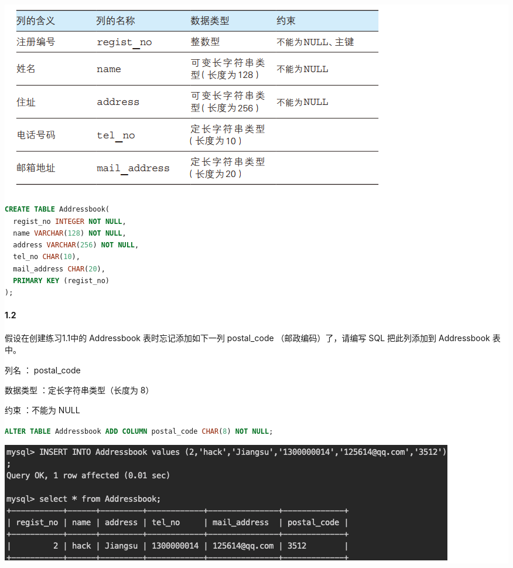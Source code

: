 ![](./imgs/01/ch01.04习题1.png)

```sql
CREATE TABLE Addressbook(
  regist_no INTEGER NOT NULL,
  name VARCHAR(128) NOT NULL,
  address VARCHAR(256) NOT NULL,
  tel_no CHAR(10),
  mail_address CHAR(20),
  PRIMARY KEY (regist_no)
);
```

#### 1.2

假设在创建练习1.1中的 Addressbook 表时忘记添加如下一列 postal_code （邮政编码）了，请编写 SQL 把此列添加到 Addressbook 表中。

列名        ： postal_code

数据类型 ：定长字符串类型（长度为 8）

约束        ：不能为 NULL

```sql
ALTER TABLE Addressbook ADD COLUMN postal_code CHAR(8) NOT NULL; 
```

![image-20210913150019030](./imgs/01/image-20210913150019030.png)
